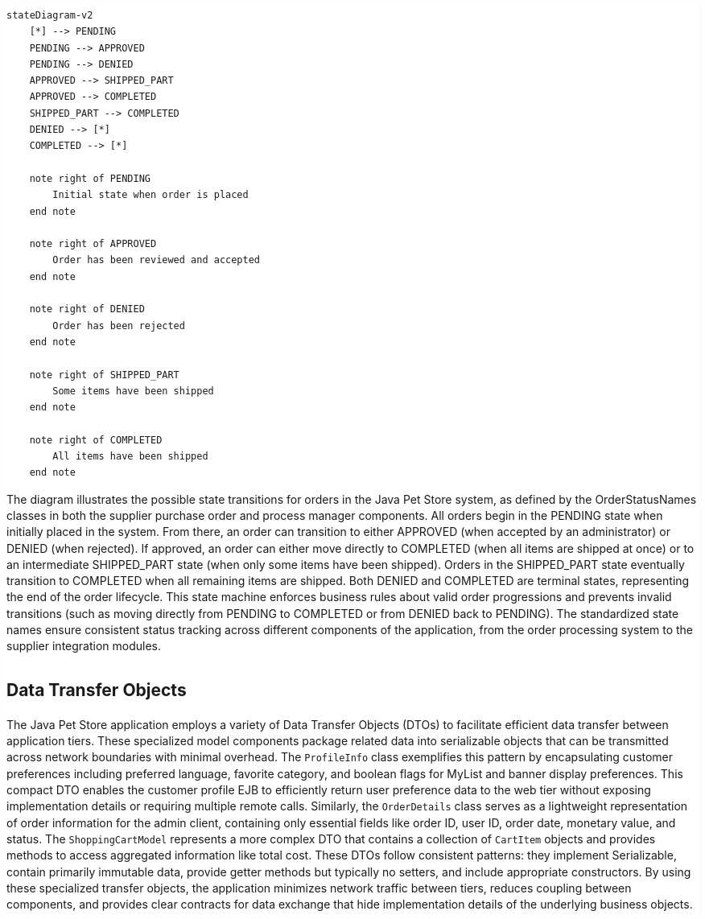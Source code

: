 ```mermaid
stateDiagram-v2
    [*] --> PENDING
    PENDING --> APPROVED
    PENDING --> DENIED
    APPROVED --> SHIPPED_PART
    APPROVED --> COMPLETED
    SHIPPED_PART --> COMPLETED
    DENIED --> [*]
    COMPLETED --> [*]
    
    note right of PENDING
        Initial state when order is placed
    end note
    
    note right of APPROVED
        Order has been reviewed and accepted
    end note
    
    note right of DENIED
        Order has been rejected
    end note
    
    note right of SHIPPED_PART
        Some items have been shipped
    end note
    
    note right of COMPLETED
        All items have been shipped
    end note
```

The diagram illustrates the possible state transitions for orders in the Java Pet Store system, as defined by the OrderStatusNames classes in both the supplier purchase order and process manager components. All orders begin in the PENDING state when initially placed in the system. From there, an order can transition to either APPROVED (when accepted by an administrator) or DENIED (when rejected). If approved, an order can either move directly to COMPLETED (when all items are shipped at once) or to an intermediate SHIPPED_PART state (when only some items have been shipped). Orders in the SHIPPED_PART state eventually transition to COMPLETED when all remaining items are shipped. Both DENIED and COMPLETED are terminal states, representing the end of the order lifecycle. This state machine enforces business rules about valid order progressions and prevents invalid transitions (such as moving directly from PENDING to COMPLETED or from DENIED back to PENDING). The standardized state names ensure consistent status tracking across different components of the application, from the order processing system to the supplier integration modules.

## Data Transfer Objects

The Java Pet Store application employs a variety of Data Transfer Objects (DTOs) to facilitate efficient data transfer between application tiers. These specialized model components package related data into serializable objects that can be transmitted across network boundaries with minimal overhead. The `ProfileInfo` class exemplifies this pattern by encapsulating customer preferences including preferred language, favorite category, and boolean flags for MyList and banner display preferences. This compact DTO enables the customer profile EJB to efficiently return user preference data to the web tier without exposing implementation details or requiring multiple remote calls. Similarly, the `OrderDetails` class serves as a lightweight representation of order information for the admin client, containing only essential fields like order ID, user ID, order date, monetary value, and status. The `ShoppingCartModel` represents a more complex DTO that contains a collection of `CartItem` objects and provides methods to access aggregated information like total cost. These DTOs follow consistent patterns: they implement Serializable, contain primarily immutable data, provide getter methods but typically no setters, and include appropriate constructors. By using these specialized transfer objects, the application minimizes network traffic between tiers, reduces coupling between components, and provides clear contracts for data exchange that hide implementation details of the underlying business objects.


[Generated by the Sage AI expert workbench: 2025-03-29 21:37:00  https://sage-tech.ai/workbench]: #